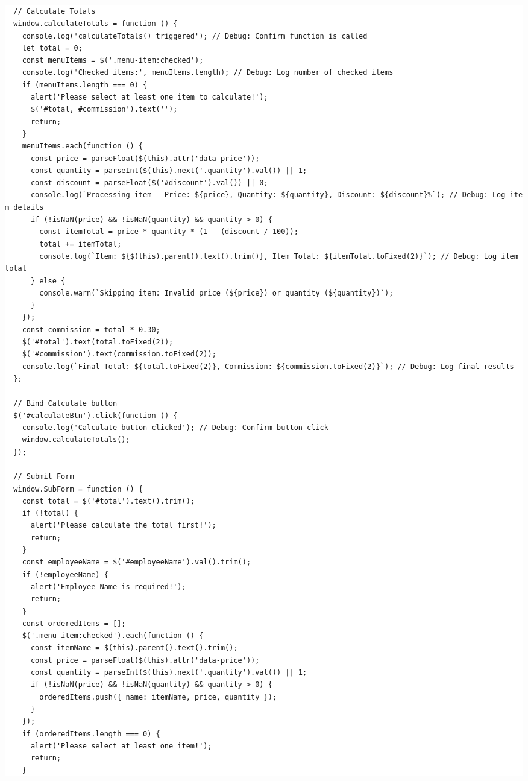       // Calculate Totals
      window.calculateTotals = function () {
        console.log('calculateTotals() triggered'); // Debug: Confirm function is called
        let total = 0;
        const menuItems = $('.menu-item:checked');
        console.log('Checked items:', menuItems.length); // Debug: Log number of checked items
        if (menuItems.length === 0) {
          alert('Please select at least one item to calculate!');
          $('#total, #commission').text('');
          return;
        }
        menuItems.each(function () {
          const price = parseFloat($(this).attr('data-price'));
          const quantity = parseInt($(this).next('.quantity').val()) || 1;
          const discount = parseFloat($('#discount').val()) || 0;
          console.log(`Processing item - Price: ${price}, Quantity: ${quantity}, Discount: ${discount}%`); // Debug: Log item details
          if (!isNaN(price) && !isNaN(quantity) && quantity > 0) {
            const itemTotal = price * quantity * (1 - (discount / 100));
            total += itemTotal;
            console.log(`Item: ${$(this).parent().text().trim()}, Item Total: ${itemTotal.toFixed(2)}`); // Debug: Log item total
          } else {
            console.warn(`Skipping item: Invalid price (${price}) or quantity (${quantity})`);
          }
        });
        const commission = total * 0.30;
        $('#total').text(total.toFixed(2));
        $('#commission').text(commission.toFixed(2));
        console.log(`Final Total: ${total.toFixed(2)}, Commission: ${commission.toFixed(2)}`); // Debug: Log final results
      };

      // Bind Calculate button
      $('#calculateBtn').click(function () {
        console.log('Calculate button clicked'); // Debug: Confirm button click
        window.calculateTotals();
      });

      // Submit Form
      window.SubForm = function () {
        const total = $('#total').text().trim();
        if (!total) {
          alert('Please calculate the total first!');
          return;
        }
        const employeeName = $('#employeeName').val().trim();
        if (!employeeName) {
          alert('Employee Name is required!');
          return;
        }
        const orderedItems = [];
        $('.menu-item:checked').each(function () {
          const itemName = $(this).parent().text().trim();
          const price = parseFloat($(this).attr('data-price'));
          const quantity = parseInt($(this).next('.quantity').val()) || 1;
          if (!isNaN(price) && !isNaN(quantity) && quantity > 0) {
            orderedItems.push({ name: itemName, price, quantity });
          }
        });
        if (orderedItems.length === 0) {
          alert('Please select at least one item!');
          return;
        }